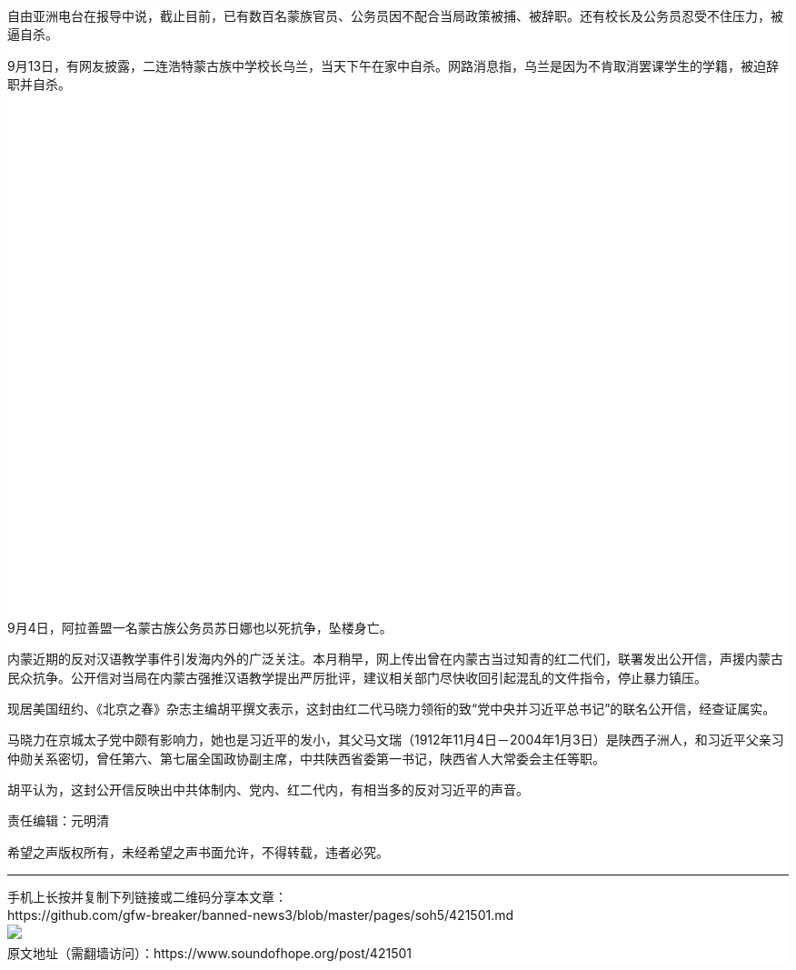  </p>
 <p>
  自由亚洲电台在报导中说，截止目前，已有数百名蒙族官员、公务员因不配合当局政策被捕、被辞职。还有校长及公务员忍受不住压力，被逼自杀。
 </p>
 <p>
  9月13日，有网友披露，二连浩特蒙古族中学校长乌兰，当天下午在家中自杀。网路消息指，乌兰是因为不肯取消罢课学生的学籍，被迫辞职并自杀。
 </p>
 <div class="soh-embed">
  <div class="soh-embed-inner">
   <div class="iframely-embed" style="max-width: 550px;">
    <div class="iframely-responsive" style="padding-bottom: 100%;">
    </div>
   </div>
  </div>
 </div>
 <p>
  9月4日，阿拉善盟一名蒙古族公务员苏日娜也以死抗争，坠楼身亡。
 </p>
 <div class="AD_Embed__Wrap-sc-1xslmin-0 igMuqX module desktop">
  <div>
  </div>
 </div>
 <p>
  内蒙近期的反对汉语教学事件引发海内外的广泛关注。本月稍早，网上传出曾在内蒙古当过知青的红二代们，联署发出公开信，声援内蒙古民众抗争。公开信对当局在内蒙古强推汉语教学提出严厉批评，建议相关部门尽快收回引起混乱的文件指令，停止暴力镇压。
 </p>
 <p>
  现居美国纽约、《北京之春》杂志主编胡平撰文表示，这封由红二代马晓力领衔的致“党中央并习近平总书记”的联名公开信，经查证属实。
 </p>
 <p>
  马晓力在京城太子党中颇有影响力，她也是习近平的发小，其父马文瑞（1912年11月4日－2004年1月3日）是陕西子洲人，和习近平父亲习仲勋关系密切，曾任第六、第七届全国政协副主席，中共陕西省委第一书记，陕西省人大常委会主任等职。
 </p>
 <p>
  胡平认为，这封公开信反映出中共体制内、党内、红二代内，有相当多的反对习近平的声音。
 </p>
 <p class="meta-btm">
  责任编辑：元明清
 </p>
 <p class="meta-btm">
  希望之声版权所有，未经希望之声书面允许，不得转载，违者必究。
 </p>
</div>
</div>
<hr/>
手机上长按并复制下列链接或二维码分享本文章：<br/>
https://github.com/gfw-breaker/banned-news3/blob/master/pages/soh5/421501.md <br/>
<a href='https://github.com/gfw-breaker/banned-news3/blob/master/pages/soh5/421501.md'><img src='https://github.com/gfw-breaker/banned-news3/blob/master/pages/soh5/421501.md.png'/></a> <br/>
原文地址（需翻墙访问）：https://www.soundofhope.org/post/421501

